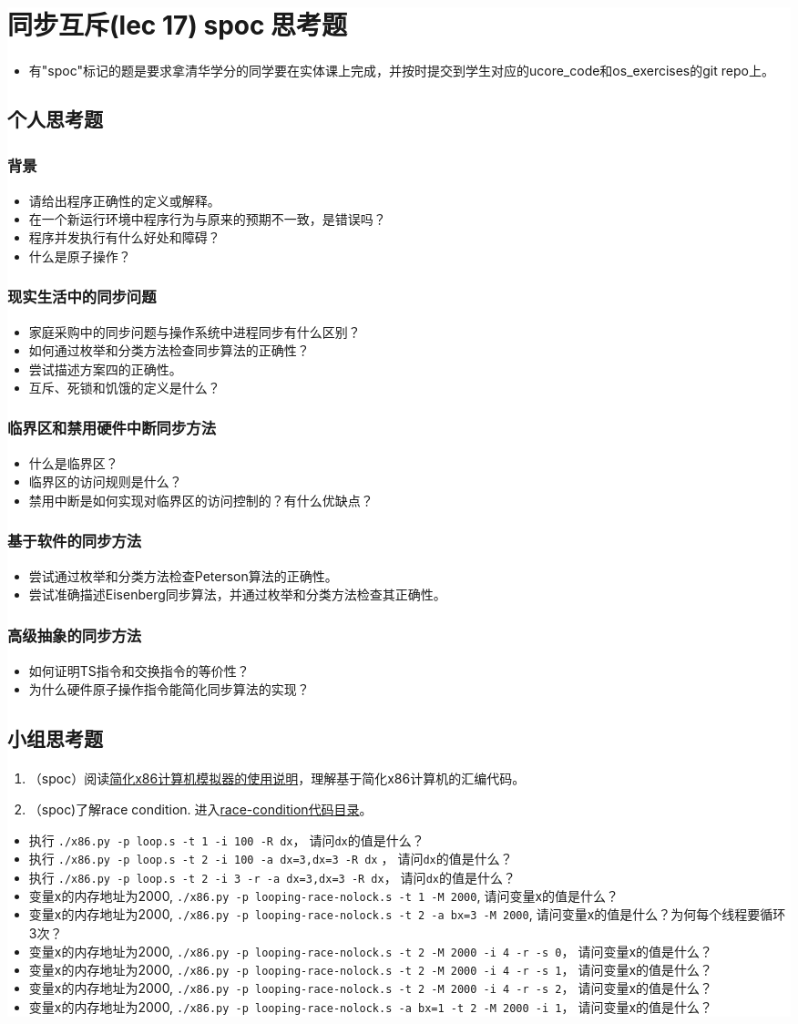 # 同步互斥(lec 17) spoc 思考题


- 有"spoc"标记的题是要求拿清华学分的同学要在实体课上完成，并按时提交到学生对应的ucore_code和os_exercises的git repo上。

## 个人思考题

### 背景
 - 请给出程序正确性的定义或解释。
 - 在一个新运行环境中程序行为与原来的预期不一致，是错误吗？
 - 程序并发执行有什么好处和障碍？
 - 什么是原子操作？

### 现实生活中的同步问题

 - 家庭采购中的同步问题与操作系统中进程同步有什么区别？
 - 如何通过枚举和分类方法检查同步算法的正确性？
 - 尝试描述方案四的正确性。
 - 互斥、死锁和饥饿的定义是什么？

### 临界区和禁用硬件中断同步方法

 - 什么是临界区？
 - 临界区的访问规则是什么？
 - 禁用中断是如何实现对临界区的访问控制的？有什么优缺点？

### 基于软件的同步方法

 - 尝试通过枚举和分类方法检查Peterson算法的正确性。
 - 尝试准确描述Eisenberg同步算法，并通过枚举和分类方法检查其正确性。

### 高级抽象的同步方法

 - 如何证明TS指令和交换指令的等价性？
 - 为什么硬件原子操作指令能简化同步算法的实现？
 
## 小组思考题

1. （spoc）阅读[简化x86计算机模拟器的使用说明](https://github.com/chyyuu/ucore_lab/blob/master/related_info/lab7/lab7-spoc-exercise.md)，理解基于简化x86计算机的汇编代码。

2. （spoc)了解race condition. 进入[race-condition代码目录](https://github.com/chyyuu/ucore_lab/tree/master/related_info/lab7/race-condition)。

 - 执行 `./x86.py -p loop.s -t 1 -i 100 -R dx`， 请问`dx`的值是什么？
 - 执行 `./x86.py -p loop.s -t 2 -i 100 -a dx=3,dx=3 -R dx` ， 请问`dx`的值是什么？
 - 执行 `./x86.py -p loop.s -t 2 -i 3 -r -a dx=3,dx=3 -R dx`， 请问`dx`的值是什么？
 - 变量x的内存地址为2000, `./x86.py -p looping-race-nolock.s -t 1 -M 2000`, 请问变量x的值是什么？
 - 变量x的内存地址为2000, `./x86.py -p looping-race-nolock.s -t 2 -a bx=3 -M 2000`, 请问变量x的值是什么？为何每个线程要循环3次？
 - 变量x的内存地址为2000, `./x86.py -p looping-race-nolock.s -t 2 -M 2000 -i 4 -r -s 0`， 请问变量x的值是什么？
 - 变量x的内存地址为2000, `./x86.py -p looping-race-nolock.s -t 2 -M 2000 -i 4 -r -s 1`， 请问变量x的值是什么？
 - 变量x的内存地址为2000, `./x86.py -p looping-race-nolock.s -t 2 -M 2000 -i 4 -r -s 2`， 请问变量x的值是什么？ 
 - 变量x的内存地址为2000, `./x86.py -p looping-race-nolock.s -a bx=1 -t 2 -M 2000 -i 1`， 请问变量x的值是什么？ 
